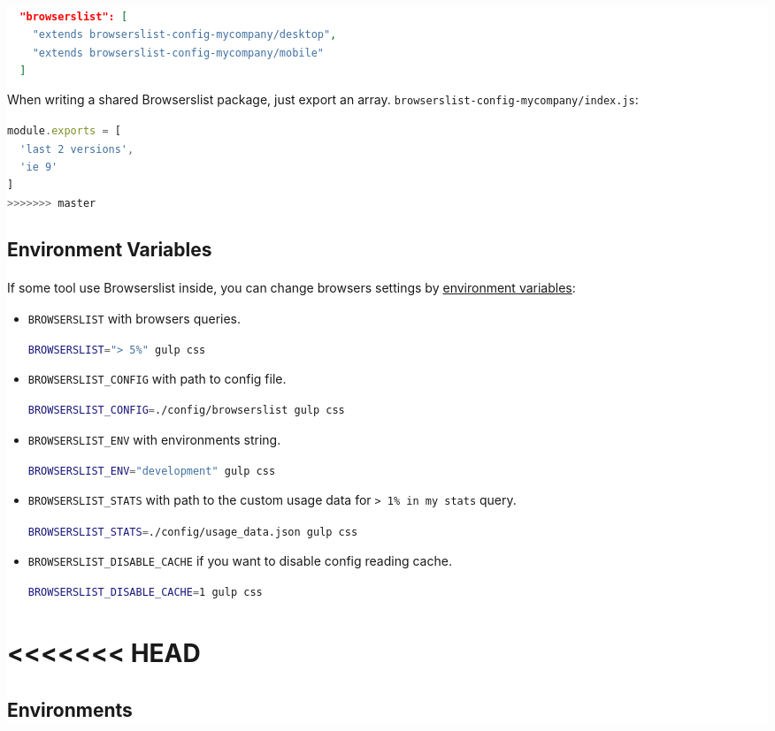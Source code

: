 ```json
  "browserslist": [
    "extends browserslist-config-mycompany/desktop",
    "extends browserslist-config-mycompany/mobile"
  ]
```

When writing a shared Browserslist package, just export an array.
`browserslist-config-mycompany/index.js`:

```js
module.exports = [
  'last 2 versions',
  'ie 9'
]
>>>>>>> master
```

## Environment Variables

If some tool use Browserslist inside, you can change browsers settings
by [environment variables]:

* `BROWSERSLIST` with browsers queries.

   ```sh
  BROWSERSLIST="> 5%" gulp css
   ```

* `BROWSERSLIST_CONFIG` with path to config file.

   ```sh
  BROWSERSLIST_CONFIG=./config/browserslist gulp css
   ```

* `BROWSERSLIST_ENV` with environments string.

   ```sh
  BROWSERSLIST_ENV="development" gulp css
   ```

* `BROWSERSLIST_STATS` with path to the custom usage data
  for `> 1% in my stats` query.

   ```sh
  BROWSERSLIST_STATS=./config/usage_data.json gulp css
   ```

* `BROWSERSLIST_DISABLE_CACHE` if you want to disable config reading cache.

   ```sh
  BROWSERSLIST_DISABLE_CACHE=1 gulp css
   ```

[environment variables]: https://en.wikipedia.org/wiki/Environment_variable

<<<<<<< HEAD
=======
## Environments


[stylelint-no-unsupported-browser-features]: https://github.com/ismay/stylelint-no-unsupported-browser-features
[eslint-plugin-compat]:                      https://github.com/amilajack/eslint-plugin-compat
[babel-preset-env]:                          https://github.com/babel/babel-preset-env
[postcss-preset-env]: https://github.com/jonathantneal/postcss-preset-env
[babel-preset-env]:                          https://github.com/babel/babel/tree/master/packages/babel-preset-env
[postcss-normalize]:                         https://github.com/jonathantneal/postcss-normalize
[Autoprefixer]:                              https://github.com/postcss/autoprefixer
[online demo]:                               http://browserl.ist/
[Can I Use]:                                 http://caniuse.com/
[`browserslist-useragent`]: https://github.com/pastelsky/browserslist-useragent
[`caniuse-api`]:            https://github.com/Nyalab/caniuse-api
[`caniuse-lite/data/regions`]: https://github.com/ben-eb/caniuse-lite/tree/master/data/regions
[two-letter country code]:     http://en.wikipedia.org/wiki/ISO_3166-1_alpha-2#Officially_assigned_code_elements
[custom usage data]:           #custom-usage-data
[Can I Use]:                   http://caniuse.com/
[Can I Use]: http://caniuse.com/